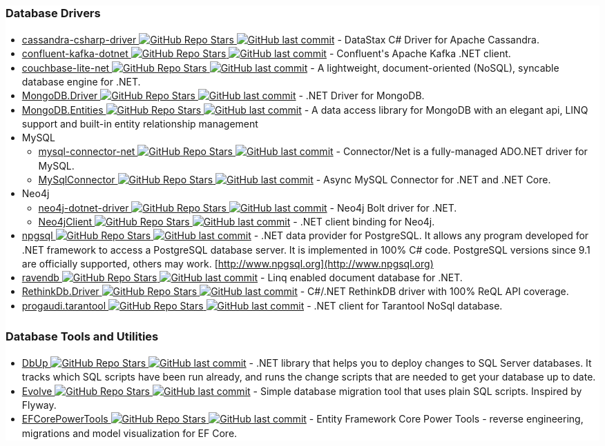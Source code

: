 ### Database Drivers
* [cassandra-csharp-driver ![GitHub Repo Stars](https://img.shields.io/github/stars/datastax/csharp-driver) ![GitHub last commit](https://img.shields.io/github/last-commit/datastax/csharp-driver)](https://github.com/datastax/csharp-driver) - DataStax C# Driver for Apache Cassandra.
* [confluent-kafka-dotnet ![GitHub Repo Stars](https://img.shields.io/github/stars/confluentinc/confluent-kafka-dotnet) ![GitHub last commit](https://img.shields.io/github/last-commit/confluentinc/confluent-kafka-dotnet)](https://github.com/confluentinc/confluent-kafka-dotnet) - Confluent's Apache Kafka .NET client.
* [couchbase-lite-net ![GitHub Repo Stars](https://img.shields.io/github/stars/couchbase/couchbase-lite-net) ![GitHub last commit](https://img.shields.io/github/last-commit/couchbase/couchbase-lite-net)](https://github.com/couchbase/couchbase-lite-net) - A lightweight, document-oriented (NoSQL), syncable database engine for .NET.
* [MongoDB.Driver ![GitHub Repo Stars](https://img.shields.io/github/stars/mongodb/mongo-csharp-driver) ![GitHub last commit](https://img.shields.io/github/last-commit/mongodb/mongo-csharp-driver)](https://github.com/mongodb/mongo-csharp-driver) - .NET Driver for MongoDB.
* [MongoDB.Entities ![GitHub Repo Stars](https://img.shields.io/github/stars/dj-nitehawk/MongoDB.Entities) ![GitHub last commit](https://img.shields.io/github/last-commit/dj-nitehawk/MongoDB.Entities)](https://github.com/dj-nitehawk/MongoDB.Entities) - A data access library for MongoDB with an elegant api, LINQ support and built-in entity relationship management
* MySQL
  * [mysql-connector-net ![GitHub Repo Stars](https://img.shields.io/github/stars/mysql/mysql-connector-net) ![GitHub last commit](https://img.shields.io/github/last-commit/mysql/mysql-connector-net)](https://github.com/mysql/mysql-connector-net/tree/8.0) - Connector/Net is a fully-managed ADO.NET driver for MySQL.
  * [MySqlConnector ![GitHub Repo Stars](https://img.shields.io/github/stars/mysql-net/MySqlConnector) ![GitHub last commit](https://img.shields.io/github/last-commit/mysql-net/MySqlConnector)](https://github.com/mysql-net/MySqlConnector) - Async MySQL Connector for .NET and .NET Core.
* Neo4j
  * [neo4j-dotnet-driver ![GitHub Repo Stars](https://img.shields.io/github/stars/neo4j/neo4j-dotnet-driver) ![GitHub last commit](https://img.shields.io/github/last-commit/neo4j/neo4j-dotnet-driver)](https://github.com/neo4j/neo4j-dotnet-driver) - Neo4j Bolt driver for .NET.
  * [Neo4jClient ![GitHub Repo Stars](https://img.shields.io/github/stars/Readify/Neo4jClient) ![GitHub last commit](https://img.shields.io/github/last-commit/Readify/Neo4jClient)](https://github.com/Readify/Neo4jClient) - .NET client binding for Neo4j.
* [npgsql ![GitHub Repo Stars](https://img.shields.io/github/stars/npgsql/npgsql) ![GitHub last commit](https://img.shields.io/github/last-commit/npgsql/npgsql)](https://github.com/npgsql/npgsql) - .NET data provider for PostgreSQL. It allows any program developed for .NET framework to access a PostgreSQL database server. It is implemented in 100% C# code. PostgreSQL versions since 9.1 are officially supported, others may work. [http://www.npgsql.org](http://www.npgsql.org)
* [ravendb ![GitHub Repo Stars](https://img.shields.io/github/stars/ayende/ravendb) ![GitHub last commit](https://img.shields.io/github/last-commit/ayende/ravendb)](https://github.com/ayende/ravendb/tree/v4.0) - Linq enabled document database for .NET.
* [RethinkDb.Driver ![GitHub Repo Stars](https://img.shields.io/github/stars/bchavez/RethinkDb.Driver) ![GitHub last commit](https://img.shields.io/github/last-commit/bchavez/RethinkDb.Driver)](https://github.com/bchavez/RethinkDb.Driver) - C#/.NET RethinkDB driver with 100% ReQL API coverage.
* [progaudi.tarantool ![GitHub Repo Stars](https://img.shields.io/github/stars/progaudi/progaudi.tarantool) ![GitHub last commit](https://img.shields.io/github/last-commit/progaudi/progaudi.tarantool)](https://github.com/progaudi/progaudi.tarantool) - .NET client for Tarantool NoSql database.

### Database Tools and Utilities
* [DbUp ![GitHub Repo Stars](https://img.shields.io/github/stars/DbUp/DbUp) ![GitHub last commit](https://img.shields.io/github/last-commit/DbUp/DbUp)](https://github.com/DbUp/DbUp) - .NET library that helps you to deploy changes to SQL Server databases. It tracks which SQL scripts have been run already, and runs the change scripts that are needed to get your database up to date.
* [Evolve ![GitHub Repo Stars](https://img.shields.io/github/stars/lecaillon/Evolve) ![GitHub last commit](https://img.shields.io/github/last-commit/lecaillon/Evolve)](https://github.com/lecaillon/Evolve) - Simple database migration tool that uses plain SQL scripts. Inspired by Flyway.
* [EFCorePowerTools ![GitHub Repo Stars](https://img.shields.io/github/stars/ErikEJ/EFCorePowerTools) ![GitHub last commit](https://img.shields.io/github/last-commit/ErikEJ/EFCorePowerTools)](https://github.com/ErikEJ/EFCorePowerTools) - Entity Framework Core Power Tools - reverse engineering, migrations and model visualization for EF Core.